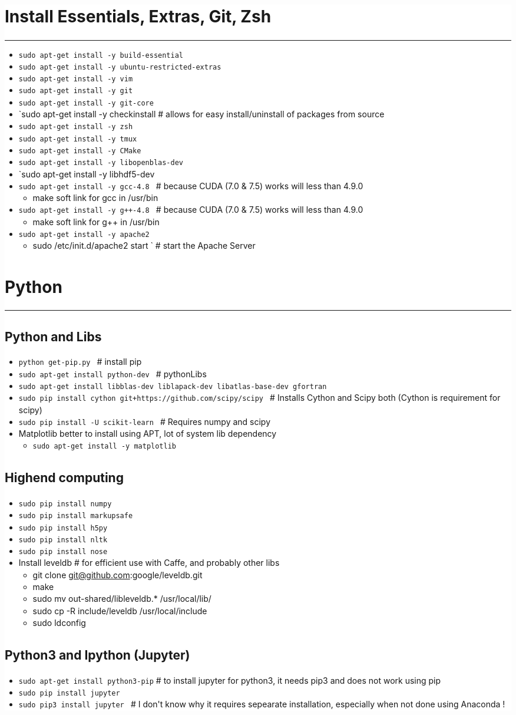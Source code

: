 # Install Essentials, Extras, Git, Zsh 
---
  * `sudo apt-get install -y build-essential`
  * `sudo apt-get install -y ubuntu-restricted-extras`
  * `sudo apt-get install -y vim`
  * `sudo apt-get install -y git`
  * `sudo apt-get install -y git-core`
  * `sudo apt-get install -y checkinstall # allows for easy install/uninstall of packages from source
  * `sudo apt-get install -y zsh`
  * `sudo apt-get install -y tmux`
  * `sudo apt-get install -y CMake`
  * `sudo apt-get install -y libopenblas-dev`
  * `sudo apt-get install -y libhdf5-dev
  * `sudo apt-get install -y gcc-4.8 `   # because CUDA (7.0 & 7.5) works will less than 4.9.0
    * make soft link for gcc in /usr/bin
  * `sudo apt-get install -y g++-4.8 `   # because CUDA (7.0 & 7.5) works will less than 4.9.0
    * make soft link for g++ in /usr/bin
  * `sudo apt-get install -y apache2`
    * sudo /etc/init.d/apache2 start `   # start the Apache Server

# Python
---

## Python and Libs
  * `python get-pip.py `   # install pip
  * `sudo apt-get install python-dev `   # pythonLibs 
  * `sudo apt-get install libblas-dev liblapack-dev libatlas-base-dev gfortran`
  * `sudo pip install cython git+https://github.com/scipy/scipy `   # Installs Cython and Scipy both (Cython is requirement for scipy)
  * `sudo pip install -U scikit-learn `   # Requires numpy and scipy
  * Matplotlib better to install using APT, lot of system lib dependency
    * `sudo apt-get install -y matplotlib`

## Highend computing
  * `sudo pip install numpy`
  * `sudo pip install markupsafe`
  * `sudo pip install h5py`
  * `sudo pip install nltk`
  * `sudo pip install nose`
  * Install leveldb # for efficient use with Caffe, and probably other libs
    * git clone git@github.com:google/leveldb.git
    * make
    * sudo mv out-shared/libleveldb.* /usr/local/lib/ 
    * sudo cp -R include/leveldb /usr/local/include
    * sudo ldconfig

## Python3 and Ipython (Jupyter)
  * `sudo apt-get install python3-pip`  # to install jupyter for python3, it needs pip3 and does not work using pip
  * `sudo pip install jupyter`
  * `sudo pip3 install jupyter `   # I don't know why it requires sepearate installation, especially when not done using Anaconda !
   